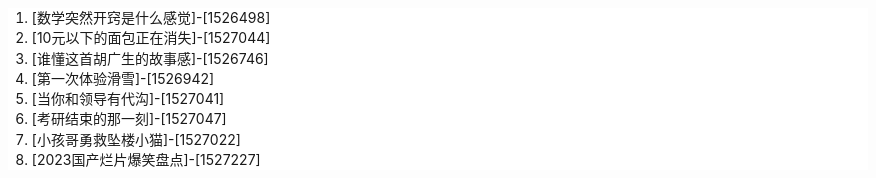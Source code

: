 1. [数学突然开窍是什么感觉]-[1526498]
1. [10元以下的面包正在消失]-[1527044]
1. [谁懂这首胡广生的故事感]-[1526746]
1. [第一次体验滑雪]-[1526942]
1. [当你和领导有代沟]-[1527041]
1. [考研结束的那一刻]-[1527047]
1. [小孩哥勇救坠楼小猫]-[1527022]
1. [2023国产烂片爆笑盘点]-[1527227]